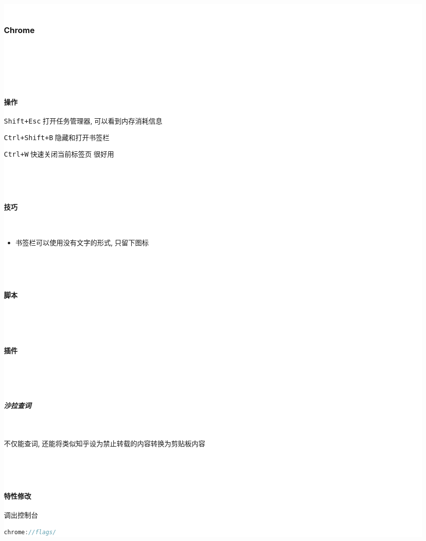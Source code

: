 ‍

### Chrome

‍

‍

‍

#### 操作

​<kbd>Shift+Esc</kbd>​​ 打开任务管理器, 可以看到内存消耗信息

​<kbd>Ctrl+Shift+B</kbd>​ 隐藏和打开书签栏

​<kbd>Ctrl+W</kbd>​ 快速关闭当前标签页 很好用

‍

‍

#### 技巧

‍

* 书签栏可以使用没有文字的形式, 只留下图标

‍

‍

#### 脚本

‍

‍

#### 插件

‍

‍

##### 沙拉查词

‍

不仅能查词, 还能将类似知乎设为禁止转载的内容转换为剪贴板内容

‍

‍

#### 特性修改

调出控制台

```java
chrome://flags/
```
